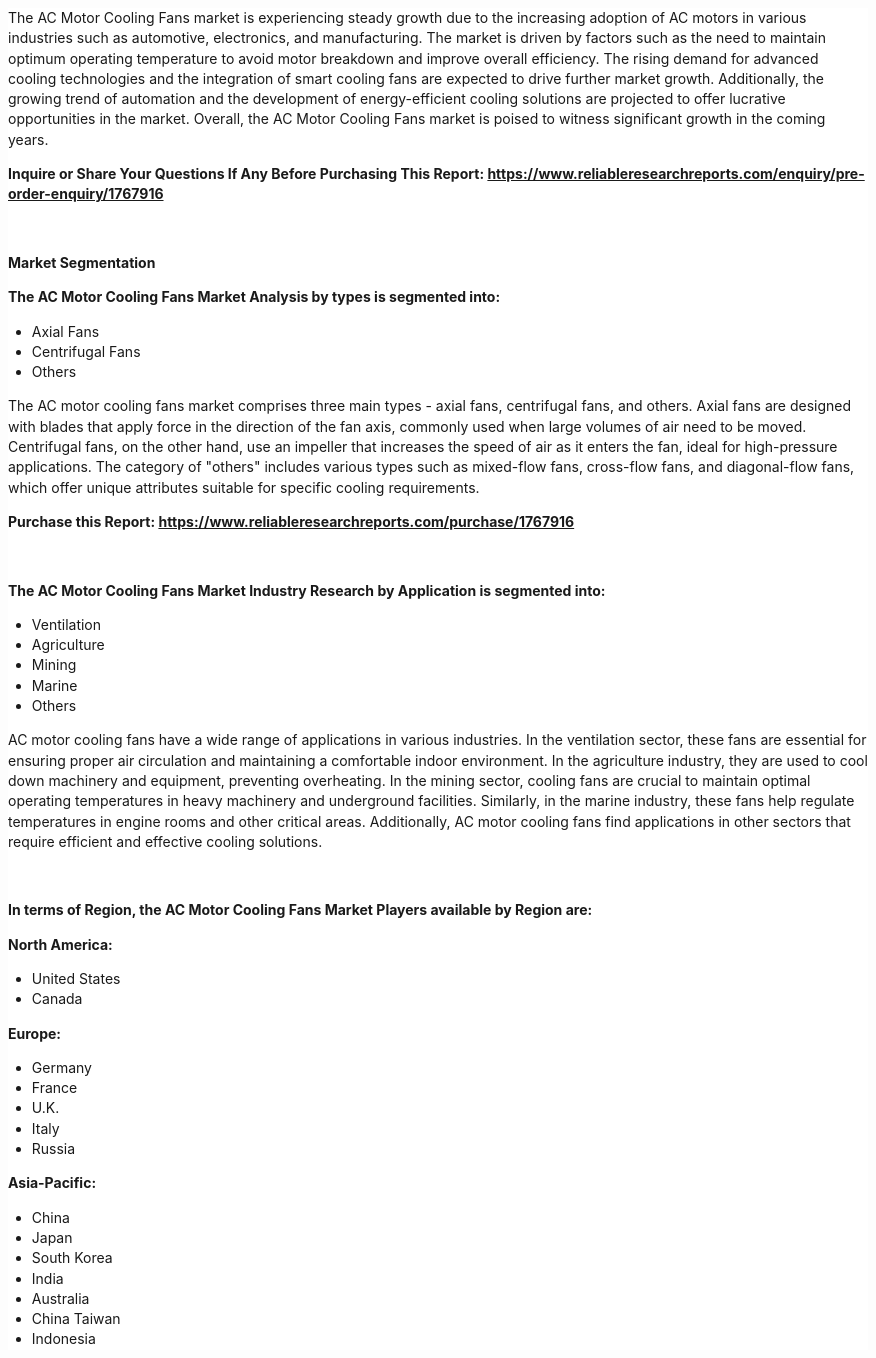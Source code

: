 <p><p>The AC Motor Cooling Fans market is experiencing steady growth due to the increasing adoption of AC motors in various industries such as automotive, electronics, and manufacturing. The market is driven by factors such as the need to maintain optimum operating temperature to avoid motor breakdown and improve overall efficiency. The rising demand for advanced cooling technologies and the integration of smart cooling fans are expected to drive further market growth. Additionally, the growing trend of automation and the development of energy-efficient cooling solutions are projected to offer lucrative opportunities in the market. Overall, the AC Motor Cooling Fans market is poised to witness significant growth in the coming years.</p></p>
<p><strong>Inquire or Share Your Questions If Any Before Purchasing This Report: <a href="https://www.reliableresearchreports.com/enquiry/pre-order-enquiry/1767916">https://www.reliableresearchreports.com/enquiry/pre-order-enquiry/1767916</a></strong></p>
<p>&nbsp;</p>
<p><strong>Market Segmentation</strong></p>
<p><strong>The AC Motor Cooling Fans Market Analysis by types is segmented into:</strong></p>
<p><ul><li>Axial Fans</li><li>Centrifugal Fans</li><li>Others</li></ul></p>
<p><p>The AC motor cooling fans market comprises three main types - axial fans, centrifugal fans, and others. Axial fans are designed with blades that apply force in the direction of the fan axis, commonly used when large volumes of air need to be moved. Centrifugal fans, on the other hand, use an impeller that increases the speed of air as it enters the fan, ideal for high-pressure applications. The category of "others" includes various types such as mixed-flow fans, cross-flow fans, and diagonal-flow fans, which offer unique attributes suitable for specific cooling requirements.</p></p>
<p><strong>Purchase this Report:&nbsp;<a href="https://www.reliableresearchreports.com/purchase/1767916">https://www.reliableresearchreports.com/purchase/1767916</a></strong></p>
<p>&nbsp;</p>
<p><strong>The AC Motor Cooling Fans Market Industry Research by Application is segmented into:</strong></p>
<p><ul><li>Ventilation</li><li>Agriculture</li><li>Mining</li><li>Marine</li><li>Others</li></ul></p>
<p><p>AC motor cooling fans have a wide range of applications in various industries. In the ventilation sector, these fans are essential for ensuring proper air circulation and maintaining a comfortable indoor environment. In the agriculture industry, they are used to cool down machinery and equipment, preventing overheating. In the mining sector, cooling fans are crucial to maintain optimal operating temperatures in heavy machinery and underground facilities. Similarly, in the marine industry, these fans help regulate temperatures in engine rooms and other critical areas. Additionally, AC motor cooling fans find applications in other sectors that require efficient and effective cooling solutions.</p></p>
<p>&nbsp;</p>
<p><strong>In terms of Region, the AC Motor Cooling Fans Market Players available by Region are:</strong></p>
<p>
    <p> <strong> North America: </strong>
        <ul>
            <li>United States</li>
            <li>Canada</li>
        </ul>
        </p> 
    <p> <strong> Europe: </strong>
        <ul>
            <li>Germany</li>
            <li>France</li>
            <li>U.K.</li>
            <li>Italy</li>
            <li>Russia</li>
        </ul>
        </p> 
    <p> <strong> Asia-Pacific: </strong>
        <ul>
            <li>China</li>
            <li>Japan</li>
            <li>South Korea</li>
            <li>India</li>
            <li>Australia</li>
            <li>China Taiwan</li>
            <li>Indonesia</li>